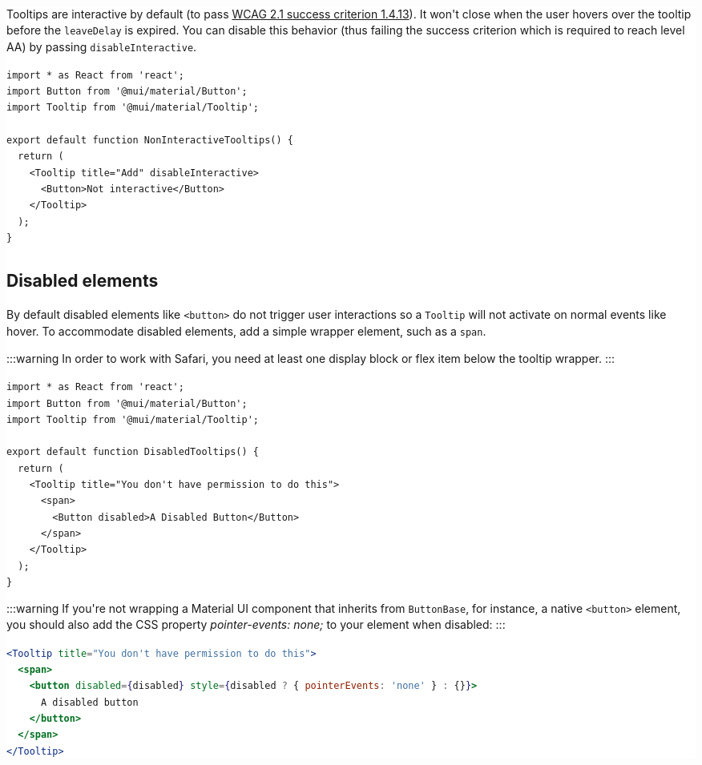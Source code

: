 Tooltips are interactive by default (to pass [WCAG 2.1 success criterion 1.4.13](https://www.w3.org/TR/WCAG21/#content-on-hover-or-focus)).
It won't close when the user hovers over the tooltip before the `leaveDelay` is expired.
You can disable this behavior (thus failing the success criterion which is required to reach level AA) by passing `disableInteractive`.

```tsx
import * as React from 'react';
import Button from '@mui/material/Button';
import Tooltip from '@mui/material/Tooltip';

export default function NonInteractiveTooltips() {
  return (
    <Tooltip title="Add" disableInteractive>
      <Button>Not interactive</Button>
    </Tooltip>
  );
}
```

## Disabled elements

By default disabled elements like `<button>` do not trigger user interactions so a `Tooltip` will not activate on normal events like hover. To accommodate disabled elements, add a simple wrapper element, such as a `span`.

:::warning
In order to work with Safari, you need at least one display block or flex item below the tooltip wrapper.
:::

```tsx
import * as React from 'react';
import Button from '@mui/material/Button';
import Tooltip from '@mui/material/Tooltip';

export default function DisabledTooltips() {
  return (
    <Tooltip title="You don't have permission to do this">
      <span>
        <Button disabled>A Disabled Button</Button>
      </span>
    </Tooltip>
  );
}
```

:::warning
If you're not wrapping a Material UI component that inherits from `ButtonBase`, for instance, a native `<button>` element, you should also add the CSS property _pointer-events: none;_ to your element when disabled:
:::

```jsx
<Tooltip title="You don't have permission to do this">
  <span>
    <button disabled={disabled} style={disabled ? { pointerEvents: 'none' } : {}}>
      A disabled button
    </button>
  </span>
</Tooltip>
```
